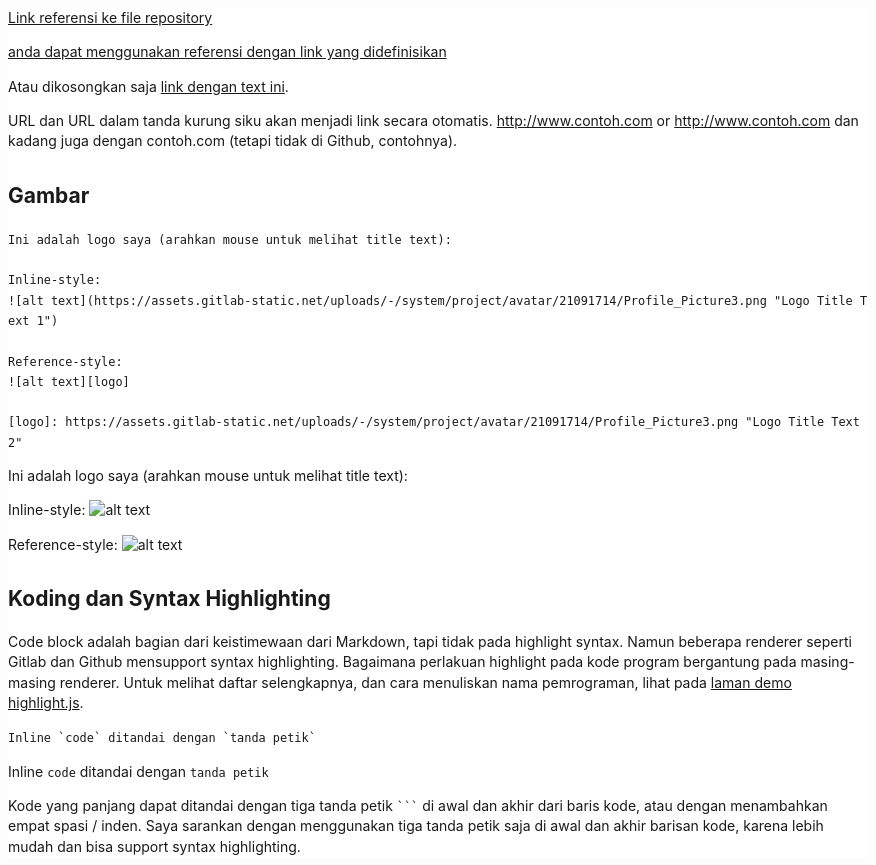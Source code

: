 [Link referensi ke file repository](../blob/master/LICENSE)

[anda dapat menggunakan referensi dengan link yang didefinisikan][1]

Atau dikosongkan saja [link dengan text ini].

URL dan URL dalam tanda kurung siku akan menjadi link secara otomatis. 
http://www.contoh.com or <http://www.contoh.com> dan kadang juga dengan contoh.com (tetapi tidak di Github, contohnya).

[arbitrary case-insensitive reference text]: https://www.mozilla.org
[1]: http://slashdot.org
[link dengan text ini]: https://duckduckgo.com/

<a name="images"/>

## Gambar

```no-highlight
Ini adalah logo saya (arahkan mouse untuk melihat title text):

Inline-style: 
![alt text](https://assets.gitlab-static.net/uploads/-/system/project/avatar/21091714/Profile_Picture3.png "Logo Title Text 1")

Reference-style: 
![alt text][logo]

[logo]: https://assets.gitlab-static.net/uploads/-/system/project/avatar/21091714/Profile_Picture3.png "Logo Title Text 2"
```

Ini adalah logo saya (arahkan mouse untuk melihat title text):

Inline-style: 
![alt text](https://assets.gitlab-static.net/uploads/-/system/project/avatar/21091714/Profile_Picture3.png "Logo Title Text 1")

Reference-style: 
![alt text][logo]

[logo]: https://assets.gitlab-static.net/uploads/-/system/project/avatar/21091714/Profile_Picture3.png "Logo Title Text 2"

<a name="code"/>

## Koding dan Syntax Highlighting

Code block adalah bagian dari keistimewaan dari Markdown, tapi tidak pada highlight syntax. Namun beberapa renderer seperti Gitlab dan Github mensupport syntax highlighting. Bagaimana perlakuan highlight pada kode program bergantung pada masing-masing renderer. Untuk melihat daftar selengkapnya, dan cara menuliskan nama pemrograman, lihat pada [laman demo highlight.js](http://softwaremaniacs.org/media/soft/highlight/test.html).

```no-highlight
Inline `code` ditandai dengan `tanda petik`
```

Inline `code` ditandai dengan `tanda petik`

Kode yang panjang dapat ditandai dengan tiga tanda petik <code>```</code> di awal dan akhir dari baris kode, atau dengan menambahkan empat spasi / inden. Saya sarankan dengan menggunakan tiga tanda petik saja di awal dan akhir barisan kode, karena lebih mudah dan bisa support syntax highlighting.
 

[link text itself]: https://duckduckgo.com/